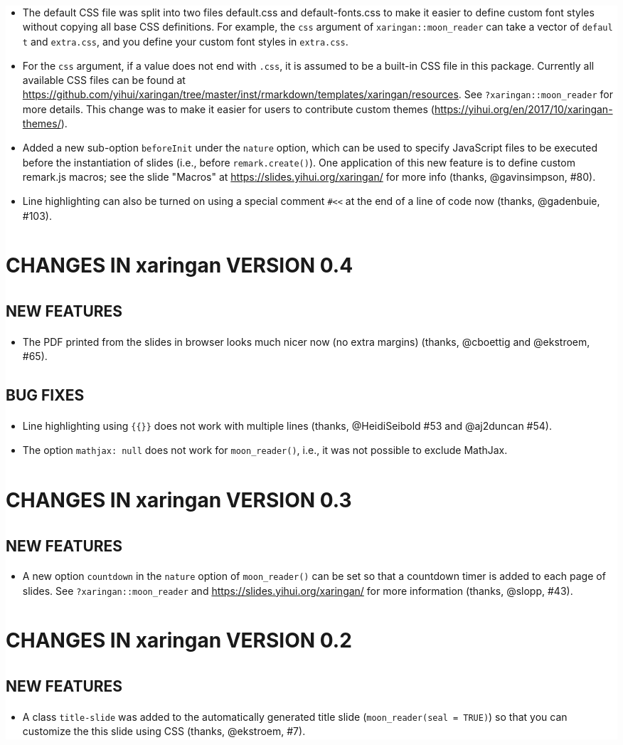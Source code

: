 - The default CSS file was split into two files default.css and default-fonts.css to make it easier to define custom font styles without copying all base CSS definitions. For example, the `css` argument of `xaringan::moon_reader` can take a vector of `default` and `extra.css`, and you define your custom font styles in `extra.css`.

- For the `css` argument, if a value does not end with `.css`, it is assumed to be a built-in CSS file in this package. Currently all available CSS files can be found at https://github.com/yihui/xaringan/tree/master/inst/rmarkdown/templates/xaringan/resources. See `?xaringan::moon_reader` for more details. This change was to make it easier for users to contribute custom themes (https://yihui.org/en/2017/10/xaringan-themes/).

- Added a new sub-option `beforeInit` under the `nature` option, which can be used to specify JavaScript files to be executed before the instantiation of slides (i.e., before `remark.create()`). One application of this new feature is to define custom remark.js macros; see the slide "Macros" at https://slides.yihui.org/xaringan/ for more info (thanks, @gavinsimpson, #80).

- Line highlighting can also be turned on using a special comment `#<<` at the end of a line of code now (thanks, @gadenbuie, #103).

# CHANGES IN xaringan VERSION 0.4

## NEW FEATURES

- The PDF printed from the slides in browser looks much nicer now (no extra margins) (thanks, @cboettig and @ekstroem, #65).

## BUG FIXES

- Line highlighting using `{{}}` does not work with multiple lines (thanks, @HeidiSeibold #53 and @aj2duncan #54).

- The option `mathjax: null` does not work for `moon_reader()`, i.e., it was not possible to exclude MathJax.

# CHANGES IN xaringan VERSION 0.3

## NEW FEATURES

- A new option `countdown` in the `nature` option of `moon_reader()` can be set so that a countdown timer is added to each page of slides. See `?xaringan::moon_reader` and https://slides.yihui.org/xaringan/ for more information (thanks, @slopp, #43).

# CHANGES IN xaringan VERSION 0.2

## NEW FEATURES

- A class `title-slide` was added to the automatically generated title slide (`moon_reader(seal = TRUE)`) so that you can customize the this slide using CSS (thanks, @ekstroem, #7).
